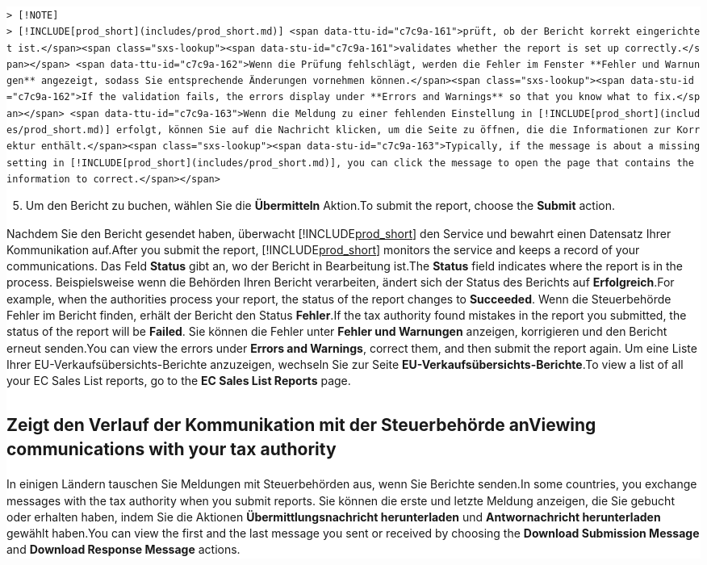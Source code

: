     > [!NOTE]  
    > [!INCLUDE[prod_short](includes/prod_short.md)] <span data-ttu-id="c7c9a-161">prüft, ob der Bericht korrekt eingerichtet ist.</span><span class="sxs-lookup"><span data-stu-id="c7c9a-161">validates whether the report is set up correctly.</span></span> <span data-ttu-id="c7c9a-162">Wenn die Prüfung fehlschlägt, werden die Fehler im Fenster **Fehler und Warnungen** angezeigt, sodass Sie entsprechende Änderungen vornehmen können.</span><span class="sxs-lookup"><span data-stu-id="c7c9a-162">If the validation fails, the errors display under **Errors and Warnings** so that you know what to fix.</span></span> <span data-ttu-id="c7c9a-163">Wenn die Meldung zu einer fehlenden Einstellung in [!INCLUDE[prod_short](includes/prod_short.md)] erfolgt, können Sie auf die Nachricht klicken, um die Seite zu öffnen, die die Informationen zur Korrektur enthält.</span><span class="sxs-lookup"><span data-stu-id="c7c9a-163">Typically, if the message is about a missing setting in [!INCLUDE[prod_short](includes/prod_short.md)], you can click the message to open the page that contains the information to correct.</span></span>  
5. <span data-ttu-id="c7c9a-164">Um den Bericht zu buchen, wählen Sie die **Übermitteln** Aktion.</span><span class="sxs-lookup"><span data-stu-id="c7c9a-164">To submit the report, choose the **Submit** action.</span></span>  

<span data-ttu-id="c7c9a-165">Nachdem Sie den Bericht gesendet haben, überwacht [!INCLUDE[prod_short](includes/prod_short.md)] den Service und bewahrt einen Datensatz Ihrer Kommunikation auf.</span><span class="sxs-lookup"><span data-stu-id="c7c9a-165">After you submit the report, [!INCLUDE[prod_short](includes/prod_short.md)] monitors the service and keeps a record of your communications.</span></span> <span data-ttu-id="c7c9a-166">Das Feld **Status** gibt an, wo der Bericht in Bearbeitung ist.</span><span class="sxs-lookup"><span data-stu-id="c7c9a-166">The **Status** field indicates where the report is in the process.</span></span> <span data-ttu-id="c7c9a-167">Beispielsweise wenn die Behörden Ihren Bericht verarbeiten, ändert sich der Status des Berichts auf **Erfolgreich**.</span><span class="sxs-lookup"><span data-stu-id="c7c9a-167">For example, when the authorities process your report, the status of the report changes to **Succeeded**.</span></span> <span data-ttu-id="c7c9a-168">Wenn die Steuerbehörde Fehler im Bericht finden, erhält der Bericht den Status **Fehler**.</span><span class="sxs-lookup"><span data-stu-id="c7c9a-168">If the tax authority found mistakes in the report you submitted, the status of the report will be **Failed**.</span></span> <span data-ttu-id="c7c9a-169">Sie können die Fehler unter **Fehler und Warnungen** anzeigen, korrigieren und den Bericht erneut senden.</span><span class="sxs-lookup"><span data-stu-id="c7c9a-169">You can view the errors under **Errors and Warnings**, correct them, and then submit the report again.</span></span> <span data-ttu-id="c7c9a-170">Um eine Liste Ihrer EU-Verkaufsübersichts-Berichte anzuzeigen, wechseln Sie zur Seite **EU-Verkaufsübersichts-Berichte**.</span><span class="sxs-lookup"><span data-stu-id="c7c9a-170">To view a list of all your EC Sales List reports, go to the **EC Sales List Reports** page.</span></span>  

## <a name="viewing-communications-with-your-tax-authority"></a><span data-ttu-id="c7c9a-171">Zeigt den Verlauf der Kommunikation mit der Steuerbehörde an</span><span class="sxs-lookup"><span data-stu-id="c7c9a-171">Viewing communications with your tax authority</span></span>
<span data-ttu-id="c7c9a-172">In einigen Ländern tauschen Sie Meldungen mit Steuerbehörden aus, wenn Sie Berichte senden.</span><span class="sxs-lookup"><span data-stu-id="c7c9a-172">In some countries, you exchange messages with the tax authority when you submit reports.</span></span> <span data-ttu-id="c7c9a-173">Sie können die erste und letzte Meldung anzeigen, die Sie gebucht oder erhalten haben, indem Sie die Aktionen **Übermittlungsnachricht herunterladen** und **Antwornachricht herunterladen** gewählt haben.</span><span class="sxs-lookup"><span data-stu-id="c7c9a-173">You can view the first and the last message you sent or received by choosing the **Download Submission Message** and **Download Response Message** actions.</span></span>  
